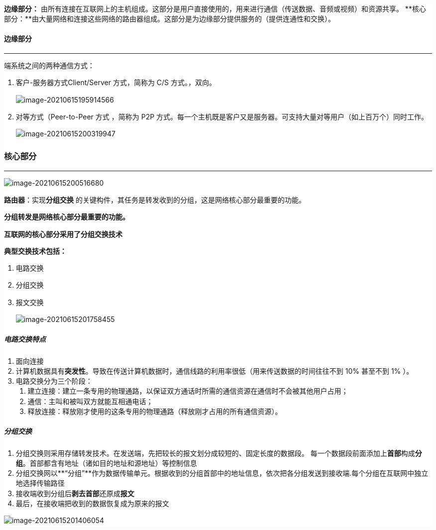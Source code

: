 
**边缘部分：** 由所有连接在互联网上的主机组成。这部分是用户直接使用的，用来进行通信（传送数据、音频或视频）和资源共享。
**核心部分：**由大量网络和连接这些网络的路由器组成。这部分是为边缘部分提供服务的（提供连通性和交换）。

#### 边缘部分

----

端系统之间的两种通信方式：

 1. 客户-服务器方式Client/Server 方式，简称为 C/S 方式。，双向。

    ![image-20210615195914566](https://gitee.com/tanzicai/drawingbed/raw/master/img/20210615200243.png)

 2. 对等方式（Peer-to-Peer 方式 ，简称为 P2P 方式。每一个主机既是客户又是服务器。可支持大量对等用户（如上百万个）同时工作。

    ![image-20210615200319947](https://gitee.com/tanzicai/drawingbed/raw/master/img/20210615200320.png)

### **核心部分**

---

![image-20210615200516680](https://gitee.com/tanzicai/drawingbed/raw/master/img/20210615200516.png)


**路由器**：实现**分组交换** 的关键构件，其任务是转发收到的分组，这是网络核心部分最重要的功能。

**分组转发是网络核心部分最重要的功能。**

**互联网的核心部分采用了分组交换技术**

**典型交换技术包括：**

1. 电路交换

2. 分组交换

3. 报文交换

   ![image-20210615201758455](https://gitee.com/tanzicai/drawingbed/raw/master/img/20210615201758.png)

##### 电路交换特点

1. 面向连接
2. 计算机数据具有**突发性**。导致在传送计算机数据时，通信线路的利用率很低（用来传送数据的时间往往不到 10% 甚至不到 1% ）。
3. 电路交换分为三个阶段：
   1. 建立连接：建立一条专用的物理通路，以保证双方通话时所需的通信资源在通信时不会被其他用户占用；
   2. 通信：主叫和被叫双方就能互相通电话；
   3. 释放连接：释放刚才使用的这条专用的物理通路（释放刚才占用的所有通信资源）。

##### 分组交换

1. 分组交换则采用存储转发技术。在发送端，先把较长的报文划分成较短的、固定长度的数据段。 每一个数据段前面添加上**首部**构成**分组**。首部都含有地址（诸如目的地址和源地址）等控制信息
2. 分组交换网以**“分组”**作为数据传输单元。根据收到的分组首部中的地址信息，依次把各分组发送到接收端.每个分组在互联网中独立地选择传输路径
3. 接收端收到分组后**剥去首部**还原成**报文**
4. 最后，在接收端把收到的数据恢复成为原来的报文

![image-20210615201406054](https://gitee.com/tanzicai/drawingbed/raw/master/img/20210615201406.png)
